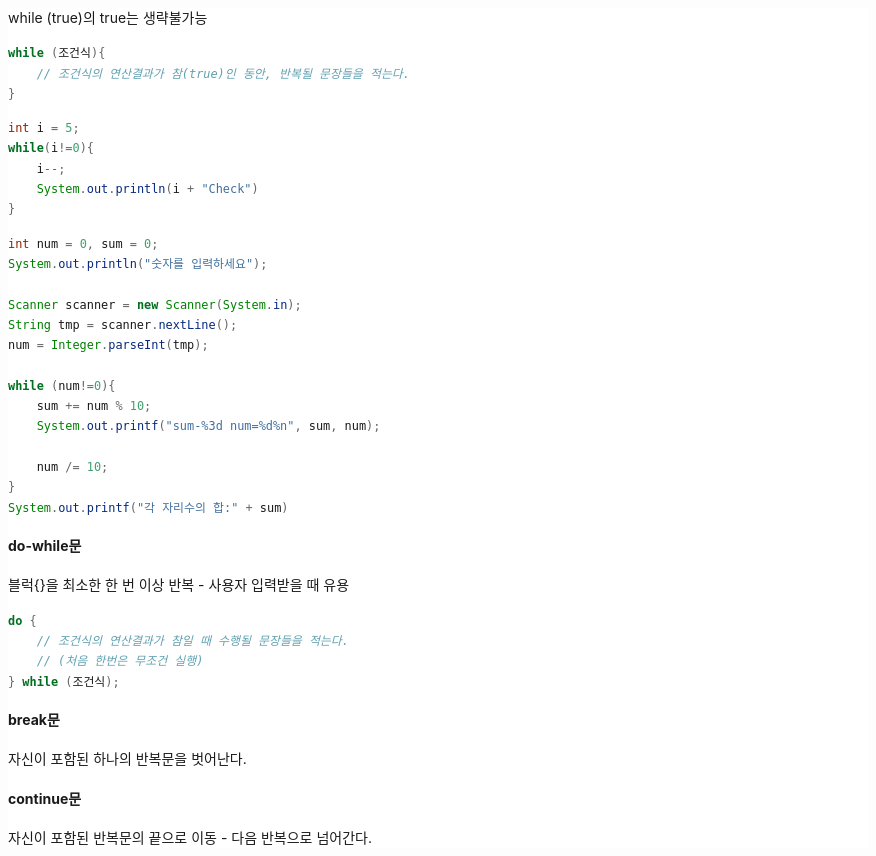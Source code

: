 while (true)의 true는 생략불가능

```java
while (조건식){
    // 조건식의 연산결과가 참(true)인 동안, 반복될 문장들을 적는다.
}
```

```java
int i = 5;
while(i!=0){
    i--;
    System.out.println(i + "Check")
}
```

```java
int num = 0, sum = 0;
System.out.println("숫자를 입력하세요");

Scanner scanner = new Scanner(System.in);
String tmp = scanner.nextLine();
num = Integer.parseInt(tmp);

while (num!=0){
    sum += num % 10;
    System.out.printf("sum-%3d num=%d%n", sum, num);
    
    num /= 10;
}
System.out.printf("각 자리수의 합:" + sum)
```



#### do-while문

블럭{}을 최소한 한 번 이상 반복 - 사용자 입력받을 때 유용

```java
do {
    // 조건식의 연산결과가 참일 때 수행될 문장들을 적는다.
    // (처음 한번은 무조건 실행)
} while (조건식);
```



#### break문

자신이 포함된 하나의 반복문을 벗어난다.



#### continue문

자신이 포함된 반복문의 끝으로 이동 - 다음 반복으로 넘어간다.


